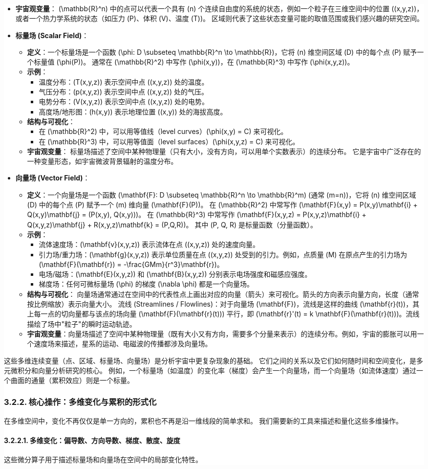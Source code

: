   - **宇宙观变量**：
    \(\mathbb{R}^n\) 中的点可以代表一个具有 \(n\) 个连续自由度的系统的状态，例如一个粒子在三维空间中的位置 \((x,y,z)\)，或者一个热力学系统的状态（如压力 \(P\)、体积 \(V\)、温度 \(T\))。
    区域则代表了这些状态变量可能的取值范围或我们感兴趣的研究空间。

- **标量场 (Scalar Field)**：
  - **定义**：一个标量场是一个函数 \(\phi: D \subseteq \mathbb{R}^n \to \mathbb{R}\)，它将 \(n\) 维空间区域 \(D\) 中的每个点 \(P\) 赋予一个标量值 \(\phi(P)\)。
        通常在 \(\mathbb{R}^2\) 中写作 \(\phi(x,y)\)，在 \(\mathbb{R}^3\) 中写作 \(\phi(x,y,z)\)。
  - **示例**：
    - 温度分布：\(T(x,y,z)\) 表示空间中点 \((x,y,z)\) 处的温度。
    - 气压分布：\(p(x,y,z)\) 表示空间中点 \((x,y,z)\) 处的气压。
    - 电势分布：\(V(x,y,z)\) 表示空间中点 \((x,y,z)\) 处的电势。
    - 高度场/地形图：\(h(x,y)\) 表示地理位置 \((x,y)\) 处的海拔高度。
  - **结构与可视化**：
    - 在 \(\mathbb{R}^2\) 中，可以用等值线（level curves）\(\phi(x,y) = C\) 来可视化。
    - 在 \(\mathbb{R}^3\) 中，可以用等值面（level surfaces）\(\phi(x,y,z) = C\) 来可视化。
  - **宇宙观变量**：
        标量场描述了空间中某种物理量（只有大小，没有方向，可以用单个实数表示）的连续分布。
        它是宇宙中广泛存在的一种变量形态，如宇宙微波背景辐射的温度分布。

- **向量场 (Vector Field)**：
  - **定义**：一个向量场是一个函数 \(\mathbf{F}: D \subseteq \mathbb{R}^n \to \mathbb{R}^m\) (通常 \(m=n\))，它将 \(n\) 维空间区域 \(D\) 中的每个点 \(P\) 赋予一个 \(m\) 维向量 \(\mathbf{F}(P)\)。
        在 \(\mathbb{R}^2\) 中常写作 \(\mathbf{F}(x,y) = P(x,y)\mathbf{i} + Q(x,y)\mathbf{j} = (P(x,y), Q(x,y))\)。
        在 \(\mathbb{R}^3\) 中常写作 \(\mathbf{F}(x,y,z) = P(x,y,z)\mathbf{i} + Q(x,y,z)\mathbf{j} + R(x,y,z)\mathbf{k} = (P,Q,R)\)。
        其中 \(P, Q, R\) 是标量函数（分量函数）。
  - **示例**：
    - 流体速度场：\(\mathbf{v}(x,y,z)\) 表示流体在点 \((x,y,z)\) 处的速度向量。
    - 引力场/重力场：\(\mathbf{g}(x,y,z)\) 表示单位质量在点 \((x,y,z)\) 处受到的引力。例如，点质量 \(M\) 在原点产生的引力场为 \(\mathbf{F}(\mathbf{r}) = -\frac{GMm}{r^3}\mathbf{r}\)。
    - 电场/磁场：\(\mathbf{E}(x,y,z)\) 和 \(\mathbf{B}(x,y,z)\) 分别表示电场强度和磁感应强度。
    - 梯度场：任何可微标量场 \(\phi\) 的梯度 \(\nabla \phi\) 都是一个向量场。
  - **结构与可视化**：
        向量场通常通过在空间中的代表性点上画出对应的向量（箭头）来可视化。箭头的方向表示向量方向，长度（通常按比例缩放）表示向量大小。
        流线 (Streamlines / Flowlines)：对于向量场 \(\mathbf{F}\)，流线是这样的曲线 \(\mathbf{r}(t)\)，其上每一点的切向量都与该点的场向量 \(\mathbf{F}(\mathbf{r}(t))\) 平行，即 \(\mathbf{r}'(t) = k \mathbf{F}(\mathbf{r}(t))\)。流线描绘了场中"粒子"的瞬时运动轨迹。
  - **宇宙观变量**：向量场描述了空间中某种物理量（既有大小又有方向，需要多个分量来表示）的连续分布。例如，宇宙的膨胀可以用一个速度场来描述，星系的运动、电磁波的传播都涉及向量场。

这些多维连续变量（点、区域、标量场、向量场）是分析宇宙中更复杂现象的基础。
它们之间的关系以及它们如何随时间和空间变化，是多元微积分和向量分析研究的核心。
例如，一个标量场（如温度）的变化率（梯度）会产生一个向量场，而一个向量场（如流体速度）通过一个曲面的通量（累积效应）则是一个标量。

### 3.2.2. 核心操作：多维变化与累积的形式化

在多维空间中，变化不再仅仅是单一方向的，累积也不再是沿一维线段的简单求和。
我们需要新的工具来描述和量化这些多维操作。

#### 3.2.2.1. 多维变化：偏导数、方向导数、梯度、散度、旋度

这些微分算子用于描述标量场和向量场在空间中的局部变化特性。
